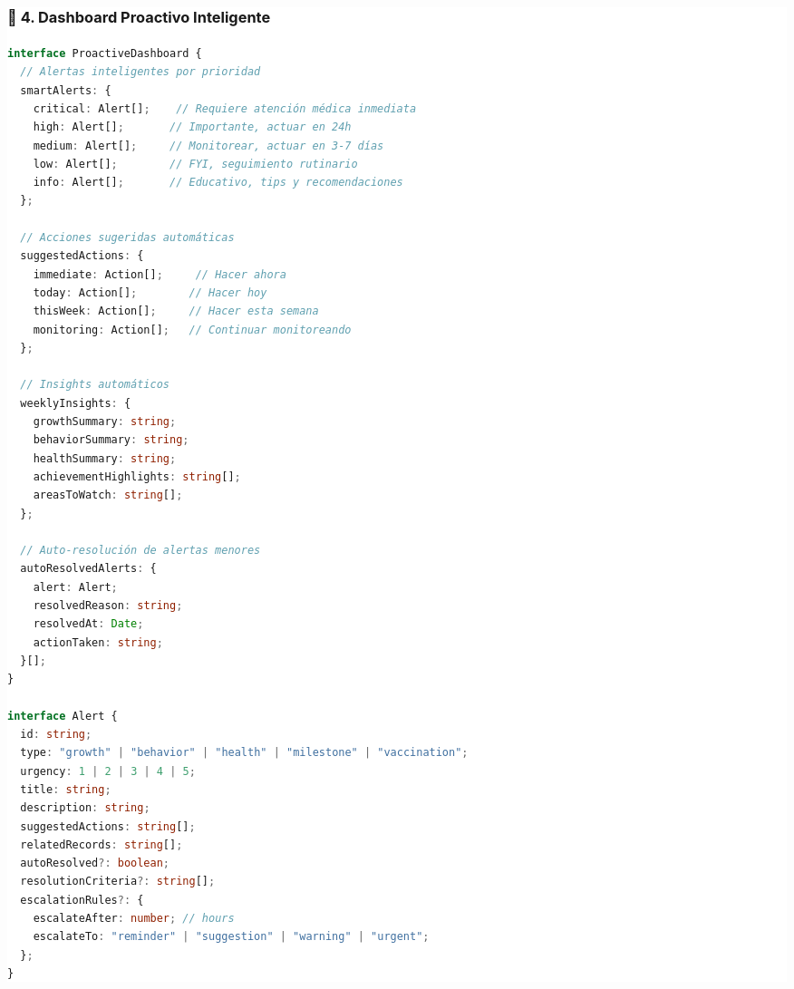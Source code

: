 ### 🎯 **4. Dashboard Proactivo Inteligente**
```typescript
interface ProactiveDashboard {
  // Alertas inteligentes por prioridad
  smartAlerts: {
    critical: Alert[];    // Requiere atención médica inmediata
    high: Alert[];       // Importante, actuar en 24h
    medium: Alert[];     // Monitorear, actuar en 3-7 días
    low: Alert[];        // FYI, seguimiento rutinario
    info: Alert[];       // Educativo, tips y recomendaciones
  };
  
  // Acciones sugeridas automáticas
  suggestedActions: {
    immediate: Action[];     // Hacer ahora
    today: Action[];        // Hacer hoy
    thisWeek: Action[];     // Hacer esta semana
    monitoring: Action[];   // Continuar monitoreando
  };
  
  // Insights automáticos
  weeklyInsights: {
    growthSummary: string;
    behaviorSummary: string;
    healthSummary: string;
    achievementHighlights: string[];
    areasToWatch: string[];
  };
  
  // Auto-resolución de alertas menores
  autoResolvedAlerts: {
    alert: Alert;
    resolvedReason: string;
    resolvedAt: Date;
    actionTaken: string;
  }[];
}

interface Alert {
  id: string;
  type: "growth" | "behavior" | "health" | "milestone" | "vaccination";
  urgency: 1 | 2 | 3 | 4 | 5;
  title: string;
  description: string;
  suggestedActions: string[];
  relatedRecords: string[];
  autoResolved?: boolean;
  resolutionCriteria?: string[];
  escalationRules?: {
    escalateAfter: number; // hours
    escalateTo: "reminder" | "suggestion" | "warning" | "urgent";
  };
}
```
